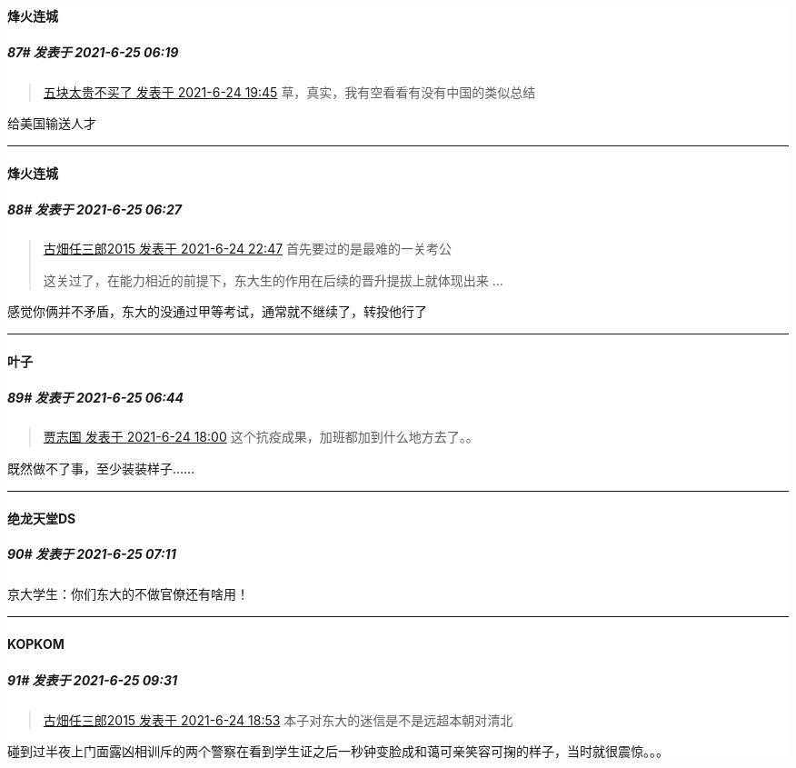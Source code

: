 ####  烽火连城  
##### 87#       发表于 2021-6-25 06:19


<blockquote><a href="httphttps://bbs.saraba1st.com/2b/forum.php?mod=redirect&amp;goto=findpost&amp;pid=51726127&amp;ptid=2011747" target="_blank">五块太贵不买了 发表于 2021-6-24 19:45</a>
草，真实，我有空看看有没有中国的类似总结</blockquote>
给美国输送人才


*****

####  烽火连城  
##### 88#       发表于 2021-6-25 06:27


<blockquote><a href="httphttps://bbs.saraba1st.com/2b/forum.php?mod=redirect&amp;goto=findpost&amp;pid=51728307&amp;ptid=2011747" target="_blank">古畑任三郎2015 发表于 2021-6-24 22:47</a>
首先要过的是最难的一关考公

这关过了，在能力相近的前提下，东大生的作用在后续的晋升提拔上就体现出来 ...</blockquote>
感觉你俩并不矛盾，东大的没通过甲等考试，通常就不继续了，转投他行了


*****

####  叶子  
##### 89#       发表于 2021-6-25 06:44


<blockquote><a href="httphttps://bbs.saraba1st.com/2b/forum.php?mod=redirect&amp;goto=findpost&amp;pid=51724889&amp;ptid=2011747" target="_blank">贾志国 发表于 2021-6-24 18:00</a>
这个抗疫成果，加班都加到什么地方去了。。</blockquote>
既然做不了事，至少装装样子……


*****

####  绝龙天堂DS  
##### 90#       发表于 2021-6-25 07:11


京大学生：你们东大的不做官僚还有啥用！




*****

####  KOPKOM  
##### 91#       发表于 2021-6-25 09:31


<blockquote><a href="httphttps://bbs.saraba1st.com/2b/forum.php?mod=redirect&amp;goto=findpost&amp;pid=51725469&amp;ptid=2011747" target="_blank">古畑任三郎2015 发表于 2021-6-24 18:53</a>
本子对东大的迷信是不是远超本朝对清北</blockquote>
碰到过半夜上门面露凶相训斥的两个警察在看到学生证之后一秒钟变脸成和蔼可亲笑容可掬的样子，当时就很震惊。。。
